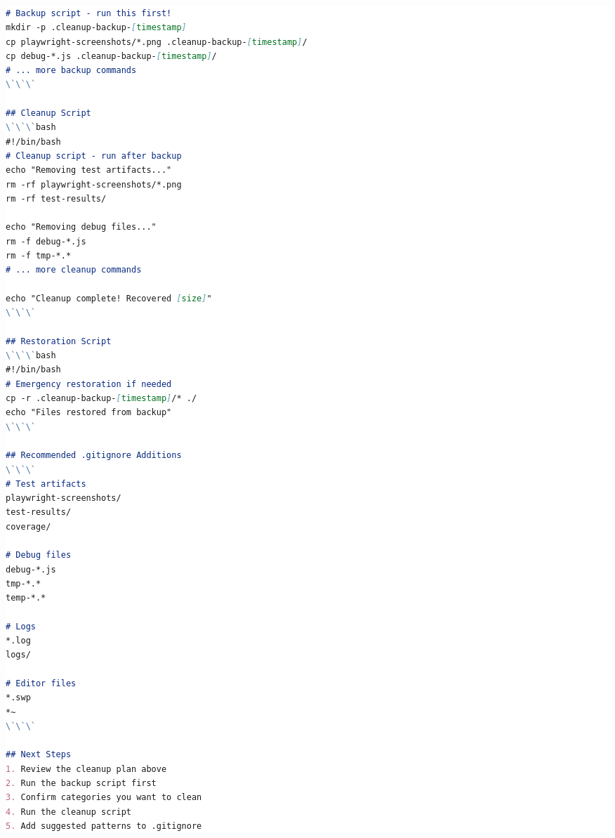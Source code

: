 ```markdown
# Backup script - run this first!
mkdir -p .cleanup-backup-[timestamp]
cp playwright-screenshots/*.png .cleanup-backup-[timestamp]/
cp debug-*.js .cleanup-backup-[timestamp]/
# ... more backup commands
\`\`\`

## Cleanup Script
\`\`\`bash
#!/bin/bash
# Cleanup script - run after backup
echo "Removing test artifacts..."
rm -rf playwright-screenshots/*.png
rm -rf test-results/

echo "Removing debug files..."
rm -f debug-*.js
rm -f tmp-*.*
# ... more cleanup commands

echo "Cleanup complete! Recovered [size]"
\`\`\`

## Restoration Script
\`\`\`bash
#!/bin/bash
# Emergency restoration if needed
cp -r .cleanup-backup-[timestamp]/* ./
echo "Files restored from backup"
\`\`\`

## Recommended .gitignore Additions
\`\`\`
# Test artifacts
playwright-screenshots/
test-results/
coverage/

# Debug files
debug-*.js
tmp-*.*
temp-*.*

# Logs
*.log
logs/

# Editor files
*.swp
*~
\`\`\`

## Next Steps
1. Review the cleanup plan above
2. Run the backup script first
3. Confirm categories you want to clean
4. Run the cleanup script
5. Add suggested patterns to .gitignore
```
